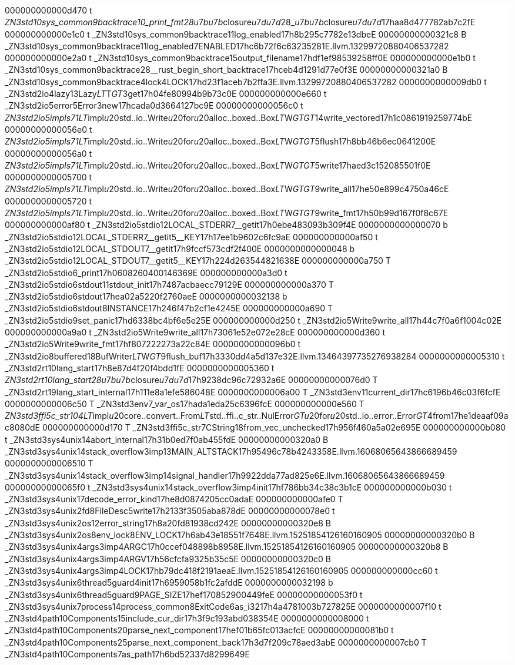 000000000000d470 t _ZN3std10sys_common9backtrace10_print_fmt28_$u7b$$u7b$closure$u7d$$u7d$28_$u7b$$u7b$closure$u7d$$u7d$17haa8d477782ab7c2fE
000000000000e1c0 t _ZN3std10sys_common9backtrace11log_enabled17h8b295c7782e13dbeE
00000000000321c8 B _ZN3std10sys_common9backtrace11log_enabled7ENABLED17hc6b72f6c63235281E.llvm.13299720880406537282
000000000000e2a0 t _ZN3std10sys_common9backtrace15output_filename17hdf1ef98539258ff0E
000000000000e1b0 t _ZN3std10sys_common9backtrace28__rust_begin_short_backtrace17hceb4d1291d77e0f3E
00000000000321a0 B _ZN3std10sys_common9backtrace4lock4LOCK17hd23f1aceb7b2ffa3E.llvm.13299720880406537282
0000000000009db0 t _ZN3std2io4lazy13Lazy$LT$T$GT$3get17h04fe80994b9b73c0E
000000000000e660 t _ZN3std2io5error5Error3new17hcada0d3664127bc9E
00000000000056c0 t _ZN3std2io5impls71_$LT$impl$u20$std..io..Write$u20$for$u20$alloc..boxed..Box$LT$W$GT$$GT$14write_vectored17h1c0861919259774bE
00000000000056e0 t _ZN3std2io5impls71_$LT$impl$u20$std..io..Write$u20$for$u20$alloc..boxed..Box$LT$W$GT$$GT$5flush17h8bb46b6ec0641200E
00000000000056a0 t _ZN3std2io5impls71_$LT$impl$u20$std..io..Write$u20$for$u20$alloc..boxed..Box$LT$W$GT$$GT$5write17haed3c152085501f0E
0000000000005700 t _ZN3std2io5impls71_$LT$impl$u20$std..io..Write$u20$for$u20$alloc..boxed..Box$LT$W$GT$$GT$9write_all17he50e899c4750a46cE
0000000000005720 t _ZN3std2io5impls71_$LT$impl$u20$std..io..Write$u20$for$u20$alloc..boxed..Box$LT$W$GT$$GT$9write_fmt17h50b99d167f0f8c67E
000000000000af80 t _ZN3std2io5stdio12LOCAL_STDERR7__getit17h0ebe483093b309f4E
0000000000000070 b _ZN3std2io5stdio12LOCAL_STDERR7__getit5__KEY17h17ee1b9602c6fc9aE
000000000000af50 t _ZN3std2io5stdio12LOCAL_STDOUT7__getit17h9fccf573cdf2f400E
0000000000000048 b _ZN3std2io5stdio12LOCAL_STDOUT7__getit5__KEY17h224d263544821638E
000000000000a750 T _ZN3std2io5stdio6_print17h0608260400146369E
000000000000a3d0 t _ZN3std2io5stdio6stdout11stdout_init17h7487acbaecc79129E
000000000000a370 T _ZN3std2io5stdio6stdout17hea02a5220f2760aeE
0000000000032138 b _ZN3std2io5stdio6stdout8INSTANCE17h246f47b2cf1e4245E
000000000000a690 T _ZN3std2io5stdio9set_panic17hd6338bc4bf6e5e25E
000000000000d250 t _ZN3std2io5Write9write_all17h44c7f0a6f1004c02E
000000000000a9a0 t _ZN3std2io5Write9write_all17h73061e52e072e28cE
000000000000d360 t _ZN3std2io5Write9write_fmt17hf807222273a22c84E
00000000000096b0 t _ZN3std2io8buffered18BufWriter$LT$W$GT$9flush_buf17h3330dd4a5d137e32E.llvm.13464397735276938284
0000000000005310 t _ZN3std2rt10lang_start17h8e87d4f20f4bdd1fE
0000000000005360 t _ZN3std2rt10lang_start28_$u7b$$u7b$closure$u7d$$u7d$17h9238dc96c72932a6E
00000000000076d0 T _ZN3std2rt19lang_start_internal17h111e8a1efe586048E
0000000000006a00 T _ZN3std3env11current_dir17hc6196b46c03f6fcfE
0000000000006c50 T _ZN3std3env7_var_os17hada1eda25c6396fcE
000000000000e560 T _ZN3std3ffi5c_str104_$LT$impl$u20$core..convert..From$LT$std..ffi..c_str..NulError$GT$$u20$for$u20$std..io..error..Error$GT$4from17he1deaaf09ac8080dE
000000000000d170 T _ZN3std3ffi5c_str7CString18from_vec_unchecked17h956f460a5a02e695E
000000000000b080 t _ZN3std3sys4unix14abort_internal17h31b0ed7f0ab455fdE
00000000000320a0 B _ZN3std3sys4unix14stack_overflow3imp13MAIN_ALTSTACK17h95496c78b4243358E.llvm.16068065643866689459
0000000000006510 T _ZN3std3sys4unix14stack_overflow3imp14signal_handler17h9922dda77ad825e6E.llvm.16068065643866689459
00000000000065f0 t _ZN3std3sys4unix14stack_overflow3imp4init17hf786bb34c38c3b1cE
000000000000b030 t _ZN3std3sys4unix17decode_error_kind17he8d0874205cc0adaE
000000000000afe0 T _ZN3std3sys4unix2fd8FileDesc5write17h2133f3505aba878dE
00000000000078e0 t _ZN3std3sys4unix2os12error_string17h8a20fd81938cd242E
00000000000320e8 B _ZN3std3sys4unix2os8env_lock8ENV_LOCK17h6ab43e18551f7648E.llvm.15251854126160160905
00000000000320b0 B _ZN3std3sys4unix4args3imp4ARGC17h0ccef048898b8958E.llvm.15251854126160160905
00000000000320b8 B _ZN3std3sys4unix4args3imp4ARGV17h56cfcfa9325b35c5E
00000000000320c0 B _ZN3std3sys4unix4args3imp4LOCK17hb79dc418f2191aeaE.llvm.15251854126160160905
000000000000cc60 t _ZN3std3sys4unix6thread5guard4init17h6959058b1fc2afddE
0000000000032198 b _ZN3std3sys4unix6thread5guard9PAGE_SIZE17hef170852900449feE
00000000000053f0 t _ZN3std3sys4unix7process14process_common8ExitCode6as_i3217h4a4781003b727825E
0000000000007f10 t _ZN3std4path10Components15include_cur_dir17h3f9c193abd038354E
0000000000008000 t _ZN3std4path10Components20parse_next_component17hef01b65fc013acfcE
00000000000081b0 t _ZN3std4path10Components25parse_next_component_back17h3d7f209c78aed3abE
0000000000007cb0 T _ZN3std4path10Components7as_path17h6bd52337d8299649E
